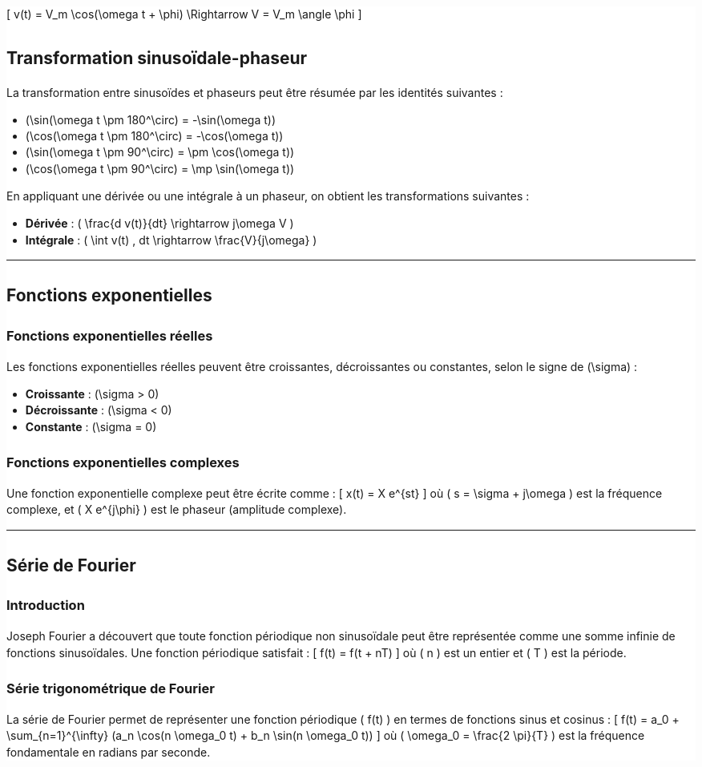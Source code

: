 \[
v(t) = V_m \cos(\omega t + \phi) \Rightarrow V = V_m \angle \phi
\]

## Transformation sinusoïdale-phaseur

La transformation entre sinusoïdes et phaseurs peut être résumée par les identités suivantes :

- \(\sin(\omega t \pm 180^\circ) = -\sin(\omega t)\)
- \(\cos(\omega t \pm 180^\circ) = -\cos(\omega t)\)
- \(\sin(\omega t \pm 90^\circ) = \pm \cos(\omega t)\)
- \(\cos(\omega t \pm 90^\circ) = \mp \sin(\omega t)\)

En appliquant une dérivée ou une intégrale à un phaseur, on obtient les transformations suivantes :
- **Dérivée** : \( \frac{d v(t)}{dt} \rightarrow j\omega V \)
- **Intégrale** : \( \int v(t) \, dt \rightarrow \frac{V}{j\omega} \)

---

## Fonctions exponentielles

### Fonctions exponentielles réelles
Les fonctions exponentielles réelles peuvent être croissantes, décroissantes ou constantes, selon le signe de \(\sigma\) :
- **Croissante** : \(\sigma > 0\)
- **Décroissante** : \(\sigma < 0\)
- **Constante** : \(\sigma = 0\)

### Fonctions exponentielles complexes
Une fonction exponentielle complexe peut être écrite comme : 
\[ x(t) = X e^{st} \]
où \( s = \sigma + j\omega \) est la fréquence complexe, et \( X e^{j\phi} \) est le phaseur (amplitude complexe).

---

## Série de Fourier

### Introduction
Joseph Fourier a découvert que toute fonction périodique non sinusoïdale peut être représentée comme une somme infinie de fonctions sinusoïdales. Une fonction périodique satisfait : 
\[ f(t) = f(t + nT) \]
où \( n \) est un entier et \( T \) est la période.

### Série trigonométrique de Fourier
La série de Fourier permet de représenter une fonction périodique \( f(t) \) en termes de fonctions sinus et cosinus :
\[ f(t) = a_0 + \sum_{n=1}^{\infty} (a_n \cos(n \omega_0 t) + b_n \sin(n \omega_0 t)) \]
où \( \omega_0 = \frac{2 \pi}{T} \) est la fréquence fondamentale en radians par seconde.
